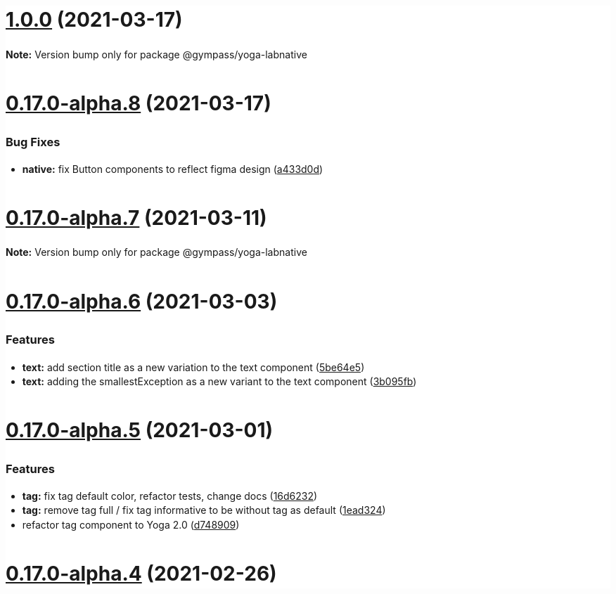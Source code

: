 # [1.0.0](https://github.com/Gympass/yoga/compare/@gympass/yoga-labnative@0.17.0-alpha.8...@gympass/yoga-labnative@1.0.0) (2021-03-17)

**Note:** Version bump only for package @gympass/yoga-labnative

# [0.17.0-alpha.8](https://github.com/Gympass/yoga/compare/@gympass/yoga-labnative@0.17.0-alpha.7...@gympass/yoga-labnative@0.17.0-alpha.8) (2021-03-17)

### Bug Fixes

- **native:** fix Button components to reflect figma design ([a433d0d](https://github.com/Gympass/yoga/commit/a433d0d1cd1600ee89683f63f62a032a7709774b))

# [0.17.0-alpha.7](https://github.com/Gympass/yoga/compare/@gympass/yoga-labnative@0.17.0-alpha.6...@gympass/yoga-labnative@0.17.0-alpha.7) (2021-03-11)

**Note:** Version bump only for package @gympass/yoga-labnative

# [0.17.0-alpha.6](https://github.com/Gympass/yoga/compare/@gympass/yoga-labnative@0.17.0-alpha.5...@gympass/yoga-labnative@0.17.0-alpha.6) (2021-03-03)

### Features

- **text:** add section title as a new variation to the text component ([5be64e5](https://github.com/Gympass/yoga/commit/5be64e59a819d72bf04b2a5ff588693123695bc6))
- **text:** adding the smallestException as a new variant to the text component ([3b095fb](https://github.com/Gympass/yoga/commit/3b095fbac532e9a821b7d9963bd1f1c56bf9d2c7))

# [0.17.0-alpha.5](https://github.com/Gympass/yoga/compare/@gympass/yoga-labnative@0.17.0-alpha.4...@gympass/yoga-labnative@0.17.0-alpha.5) (2021-03-01)

### Features

- **tag:** fix tag default color, refactor tests, change docs ([16d6232](https://github.com/Gympass/yoga/commit/16d623272fd8fe4844cdb1f292cc44e92b0134d2))
- **tag:** remove tag full / fix tag informative to be without tag as default ([1ead324](https://github.com/Gympass/yoga/commit/1ead324b0dec9ec33036799dab9f4fa0632baf00))
- refactor tag component to Yoga 2.0 ([d748909](https://github.com/Gympass/yoga/commit/d7489096e99dee6d01a47ffa8857390b6a0dc6dc))

# [0.17.0-alpha.4](https://github.com/Gympass/yoga/compare/@gympass/yoga-labnative@0.17.0-alpha.3...@gympass/yoga-labnative@0.17.0-alpha.4) (2021-02-26)
